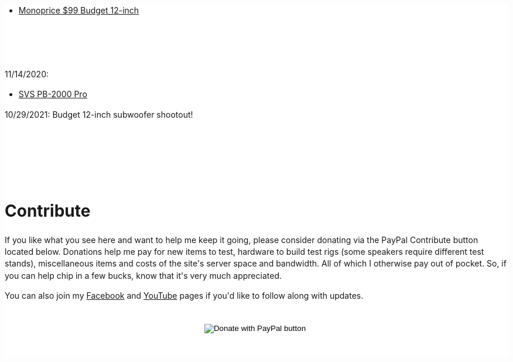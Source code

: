 * [Monoprice $99 Budget 12-inch](https://www.monoprice.com/product?p_id=9723&AID=11552490&PID=7732025&ref=cj&utm_source=cj&utm_medium=affiliate&utm_term=Erin+Hardison-4466269&utm_content=11552490&cjevent=71a6516155cb11eb83af016c0a240613)
<iframe width="560" height="315" src="https://www.youtube.com/embed/hA7cXsqb0j0" frameborder="0" allow="accelerometer; autoplay; clipboard-write; encrypted-media; gyroscope; picture-in-picture" allowfullscreen></iframe>

<br clear="all" />
<br>
<br>

11/14/2020:
* [SVS PB-2000 Pro](https://www.svsound.com/products/pb-2000-pro?cjevent=650fcacc55cb11eb8029016c0a24060e&utm_channel=affiliate&utm_source=CommissionJunction&utm_term=Erin+Hardison&utm_content=svsound.com&utm_campaign=CJaff&afsrc=1)

<iframe width="560" height="315" src="https://www.youtube.com/embed/VDF8uPs5aUQ" frameborder="0" allow="accelerometer; autoplay; clipboard-write; encrypted-media; gyroscope; picture-in-picture" allowfullscreen></iframe>


10/29/2021:
Budget 12-inch subwoofer shootout!
<iframe width="560" height="315" src="https://www.youtube.com/embed/eqRGeLBijc8" title="YouTube video player" frameborder="0" allow="accelerometer; autoplay; clipboard-write; encrypted-media; gyroscope; picture-in-picture" allowfullscreen></iframe>

<br>
<br>
<br>
<br>


# Contribute

If you like what you see here and want to help me keep it going, please consider donating via the PayPal Contribute button located below.  Donations help me pay for new items to test, hardware to build test rigs (some speakers require different test stands), miscellaneous items and costs of the site's server space and bandwidth.  All of which I otherwise pay out of pocket.  So, if you can help chip in a few bucks, know that it's very much appreciated.

You can also join my [Facebook](https://www.facebook.com/groups/607627396679113/) and [YouTube](https://www.youtube.com/user/hardisj) pages if you'd like to follow along with updates.


</details>


<br>
<center>
<form action="https://www.paypal.com/cgi-bin/webscr" method="post" target="_top">
<input type="hidden" name="cmd" value="_s-xclick" />
<input type="hidden" name="hosted_button_id" value="52ANEATKE6JHQ" />
<input type="image" src="https://www.dcrc.co/wp-content/uploads/2016/06/PayPal-Donate-Button-PNG-HD-300x103.png" border="0" name="submit" title="PayPal - The safer, easier way to pay online!" alt="Donate with PayPal button" />
<img alt="" border="0" src="https://www.paypal.com/en_US/i/scr/pixel.gif" width="1" height="1" />
</form>
<br></br>
</center>
